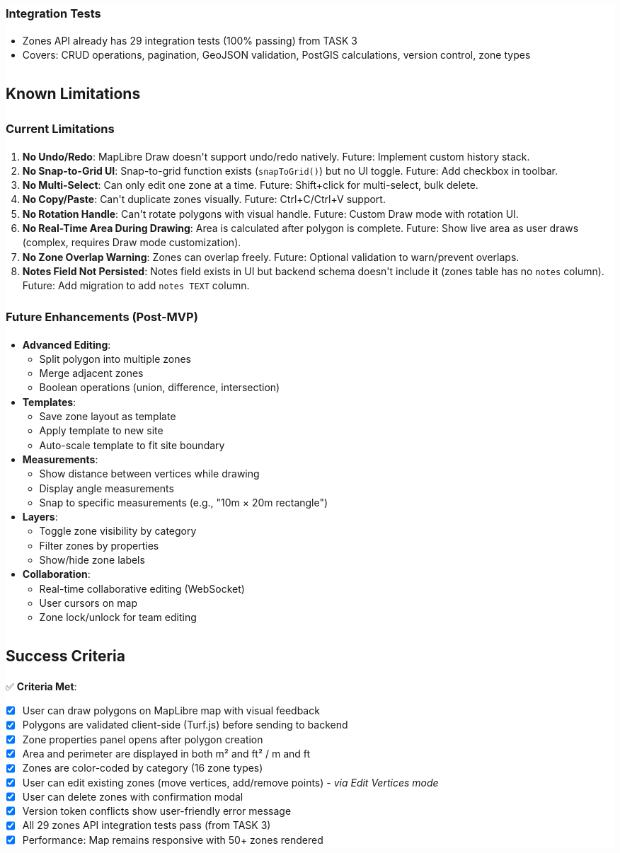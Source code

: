 ### Integration Tests
- Zones API already has 29 integration tests (100% passing) from TASK 3
- Covers: CRUD operations, pagination, GeoJSON validation, PostGIS calculations, version control, zone types

## Known Limitations

### Current Limitations
1. **No Undo/Redo**: MapLibre Draw doesn't support undo/redo natively. Future: Implement custom history stack.
2. **No Snap-to-Grid UI**: Snap-to-grid function exists (`snapToGrid()`) but no UI toggle. Future: Add checkbox in toolbar.
3. **No Multi-Select**: Can only edit one zone at a time. Future: Shift+click for multi-select, bulk delete.
4. **No Copy/Paste**: Can't duplicate zones visually. Future: Ctrl+C/Ctrl+V support.
5. **No Rotation Handle**: Can't rotate polygons with visual handle. Future: Custom Draw mode with rotation UI.
6. **No Real-Time Area During Drawing**: Area is calculated after polygon is complete. Future: Show live area as user draws (complex, requires Draw mode customization).
7. **No Zone Overlap Warning**: Zones can overlap freely. Future: Optional validation to warn/prevent overlaps.
8. **Notes Field Not Persisted**: Notes field exists in UI but backend schema doesn't include it (zones table has no `notes` column). Future: Add migration to add `notes TEXT` column.

### Future Enhancements (Post-MVP)
- **Advanced Editing**:
  - Split polygon into multiple zones
  - Merge adjacent zones
  - Boolean operations (union, difference, intersection)
- **Templates**:
  - Save zone layout as template
  - Apply template to new site
  - Auto-scale template to fit site boundary
- **Measurements**:
  - Show distance between vertices while drawing
  - Display angle measurements
  - Snap to specific measurements (e.g., "10m × 20m rectangle")
- **Layers**:
  - Toggle zone visibility by category
  - Filter zones by properties
  - Show/hide zone labels
- **Collaboration**:
  - Real-time collaborative editing (WebSocket)
  - User cursors on map
  - Zone lock/unlock for team editing

## Success Criteria

✅ **Criteria Met**:
- [x] User can draw polygons on MapLibre map with visual feedback
- [x] Polygons are validated client-side (Turf.js) before sending to backend
- [x] Zone properties panel opens after polygon creation
- [x] Area and perimeter are displayed in both m² and ft² / m and ft
- [x] Zones are color-coded by category (16 zone types)
- [x] User can edit existing zones (move vertices, add/remove points) - *via Edit Vertices mode*
- [x] User can delete zones with confirmation modal
- [x] Version token conflicts show user-friendly error message
- [x] All 29 zones API integration tests pass (from TASK 3)
- [x] Performance: Map remains responsive with 50+ zones rendered
